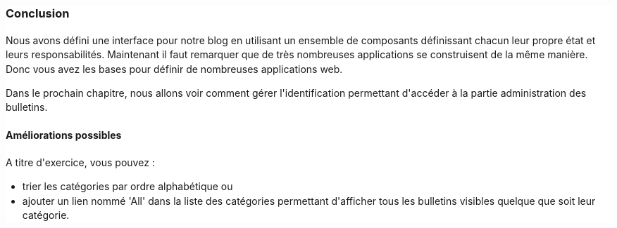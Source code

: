 ### Conclusion

Nous avons défini une interface pour notre blog en utilisant un ensemble de composants définissant chacun
leur propre état et leurs responsabilités. Maintenant il faut remarquer que de très nombreuses applications se construisent de la même manière. Donc vous avez les bases pour définir de nombreuses applications web. 

Dans le prochain chapitre, nous allons voir comment gérer l'identification permettant d'accéder à la partie administration des bulletins.

#### Améliorations possibles


A titre d'exercice, vous pouvez :
- trier les catégories par ordre alphabétique ou
- ajouter un lien nommé 'All' dans la liste des catégories permettant d'afficher tous les bulletins visibles quelque que soit leur catégorie.






